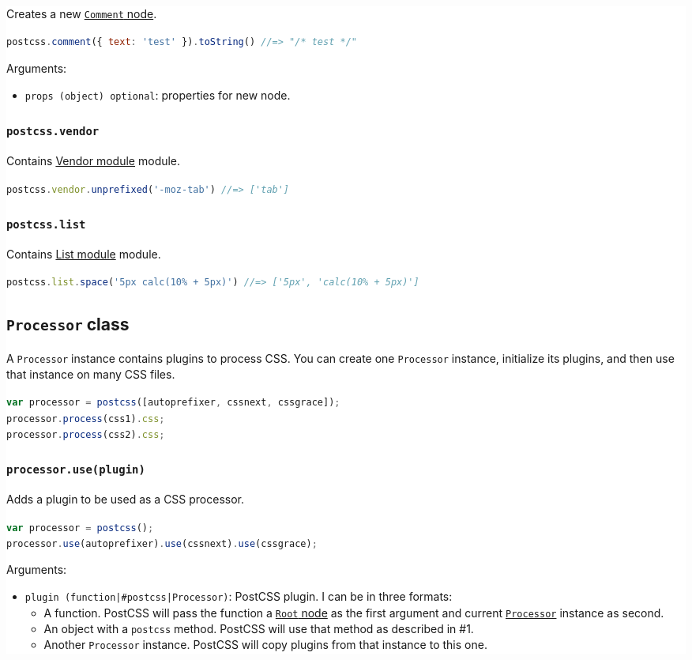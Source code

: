 Creates a new [`Comment` node].

```js
postcss.comment({ text: 'test' }).toString() //=> "/* test */"
```

Arguments:

* `props (object) optional`: properties for new node.

### `postcss.vendor`

Contains [Vendor module](#vendor-module) module.

```js
postcss.vendor.unprefixed('-moz-tab') //=> ['tab']
```

### `postcss.list`

Contains [List module](#list-module) module.

```js
postcss.list.space('5px calc(10% + 5px)') //=> ['5px', 'calc(10% + 5px)']
```

## `Processor` class

A `Processor` instance contains plugins to process CSS. You can create
one `Processor` instance, initialize its plugins, and then use that instance
on many CSS files.

```js
var processor = postcss([autoprefixer, cssnext, cssgrace]);
processor.process(css1).css;
processor.process(css2).css;
```

### `processor.use(plugin)`

Adds a plugin to be used as a CSS processor.

```js
var processor = postcss();
processor.use(autoprefixer).use(cssnext).use(cssgrace);
```

Arguments:

* `plugin (function|#postcss|Processor)`: PostCSS plugin. I can be in three
  formats:
  * A function. PostCSS will pass the function a [`Root` node]
    as the first argument and current [`Processor`] instance as second.
  * An object with a `postcss` method. PostCSS will use that method
    as described in #1.
  * Another `Processor` instance. PostCSS will copy plugins
    from that instance to this one.


[`String#replace`]: (https://developer.mozilla.org/en-US/docs/Web/JavaScript/Reference/Global_Objects/String/replace#Specifying_a_function_as_a_parameter)
[`source-map`]: https://github.com/mozilla/source-map
[Promise]:      http://www.html5rocks.com/en/tutorials/es6/promises/
[source map options]: https://github.com/postcss/postcss#source-map
[Safe Mode]:          https://github.com/postcss/postcss#safe-mode
[`Processor#process(css, opts)`]: #processorprocesscss-opts
[`Root#toResult(opts)`]:          #roottoresult-opts
[`LazyResult#then()`]:            #lazythenonfulfilled-onrejected
[`postcss(plugins)`]:             #postcssplugins
[`Declaration` node]:             #declaration-node
[`Comment` node]:                 #comment-node
[`Processor#use`]:                #processoruseplugin
[`LazyResult`]:                   #lazy-result-class
[`AtRule` node]:                  #atrule-node
[`from` option]:                  #processorprocesscss-opts
[`result.map`]:                   #resultmap
[`result.css`]:                   #resultcss
[`Root` node]:                    #root-node
[`Rule` node]:                    #rule-node
[`Processor`]:                    #processor-class
[`Result`]:                       #result-class
[`Input`]:                        #inputclass